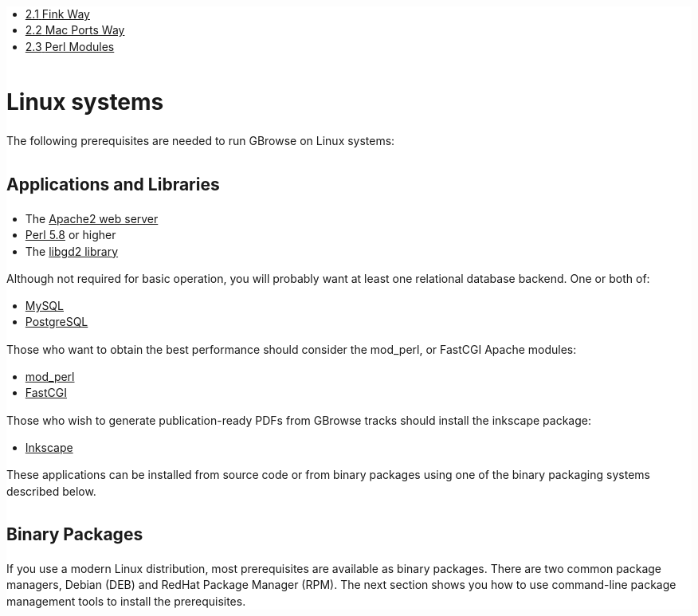   - [<span class="tocnumber">2.1</span> <span class="toctext">Fink
    Way</span>](#Fink_Way)
  - [<span class="tocnumber">2.2</span> <span class="toctext">Mac Ports
    Way</span>](#Mac_Ports_Way)
  - [<span class="tocnumber">2.3</span> <span class="toctext">Perl
    Modules</span>](#Perl_Modules)

</div>

# <span id="Linux_systems" class="mw-headline">Linux systems</span>

The following prerequisites are needed to run GBrowse on Linux systems:

## <span id="Applications_and_Libraries" class="mw-headline">Applications and Libraries</span>

- The <a href="http://httpd.apache.org" class="external text"
  rel="nofollow">Apache2 web server</a>
- <a href="http://www.perl.org" class="external text" rel="nofollow">Perl
  5.8</a> or higher
- The <a href="http://www.boutell.com/gd/" class="external text"
  rel="nofollow">libgd2 library</a>

Although not required for basic operation, you will probably want at
least one relational database backend. One or both of:

- <a href="http://www.mysql.org" class="external text"
  rel="nofollow">MySQL</a>
- <a href="http://www.postgresql.org" class="external text"
  rel="nofollow">PostgreSQL</a>

Those who want to obtain the best performance should consider the
mod_perl, or FastCGI Apache modules:

- <a href="http://perl.apache.org/" class="external text"
  rel="nofollow">mod_perl</a>
- <a href="http://www.fastcgi.com/drupal/" class="external text"
  rel="nofollow">FastCGI</a>

Those who wish to generate publication-ready PDFs from GBrowse tracks
should install the inkscape package:

- <a href="http://www.inkscape.org" class="external text"
  rel="nofollow">Inkscape</a>

These applications can be installed from source code or from binary
packages using one of the binary packaging systems described below.

## <span id="Binary_Packages" class="mw-headline">Binary Packages</span>

If you use a modern Linux distribution, most prerequisites are available
as binary packages. There are two common package managers, Debian (DEB)
and RedHat Package Manager (RPM). The next section shows you how to use
command-line package management tools to install the prerequisites.
